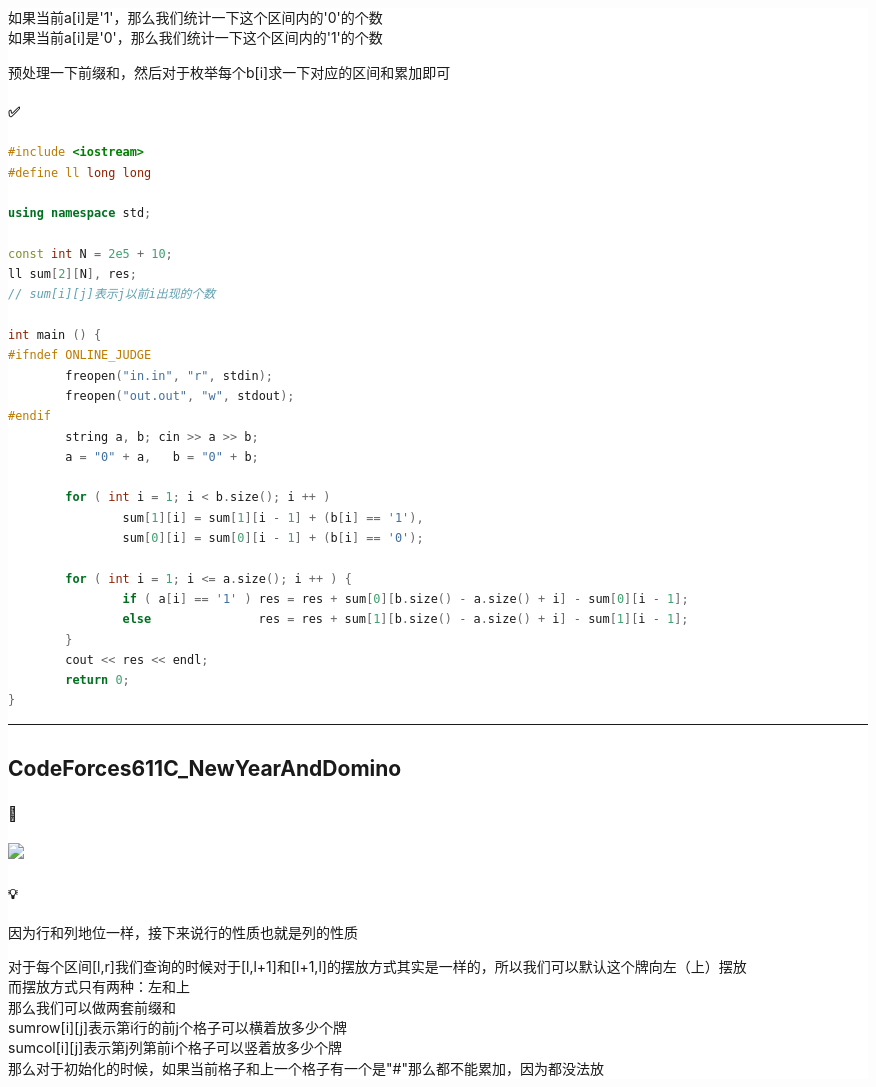 如果当前a[i]是'1'，那么我们统计一下这个区间内的'0'的个数  
如果当前a[i]是'0'，那么我们统计一下这个区间内的'1'的个数  
  
预处理一下前缀和，然后对于枚举每个b[i]求一下对应的区间和累加即可  


#### ✅

```cpp
#include <iostream>
#define ll long long

using namespace std;

const int N = 2e5 + 10;
ll sum[2][N], res;
// sum[i][j]表示j以前i出现的个数

int main () {
#ifndef ONLINE_JUDGE
        freopen("in.in", "r", stdin);
        freopen("out.out", "w", stdout);
#endif
        string a, b; cin >> a >> b;
        a = "0" + a,   b = "0" + b;

        for ( int i = 1; i < b.size(); i ++ ) 
                sum[1][i] = sum[1][i - 1] + (b[i] == '1'),
                sum[0][i] = sum[0][i - 1] + (b[i] == '0');

        for ( int i = 1; i <= a.size(); i ++ ) {
                if ( a[i] == '1' ) res = res + sum[0][b.size() - a.size() + i] - sum[0][i - 1];
                else               res = res + sum[1][b.size() - a.size() + i] - sum[1][i - 1];
        }
        cout << res << endl;
        return 0;
}
```

<hr>

## CodeForces611C_NewYearAndDomino

#### 🔗
<a href="https://codeforces.com/problemset/problem/611/C"><img src="https://user-images.githubusercontent.com/78973908/132656458-7e71dbd7-a4b8-4f48-b75e-07a89960f037.png"></a>

#### 💡
因为行和列地位一样，接下来说行的性质也就是列的性质  
  
对于每个区间[l,r]我们查询的时候对于[l,l+1]和[l+1,l]的摆放方式其实是一样的，所以我们可以默认这个牌向左（上）摆放  
而摆放方式只有两种：左和上  
那么我们可以做两套前缀和  
sumrow[i][j]表示第i行的前j个格子可以横着放多少个牌  
sumcol[i][j]表示第j列第前i个格子可以竖着放多少个牌  
那么对于初始化的时候，如果当前格子和上一个格子有一个是"#"那么都不能累加，因为都没法放  
  